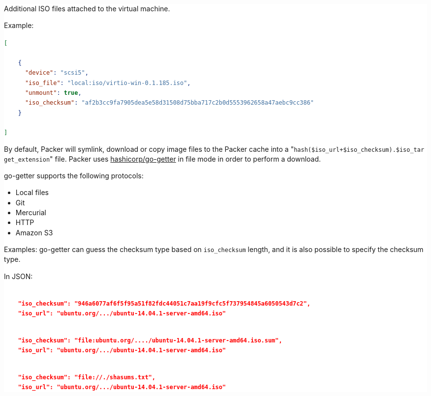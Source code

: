 

Additional ISO files attached to the virtual machine.

Example:

```json
[

	{
	  "device": "scsi5",
	  "iso_file": "local:iso/virtio-win-0.1.185.iso",
	  "unmount": true,
	  "iso_checksum": "af2b3cc9fa7905dea5e58d31508d75bba717c2b0d5553962658a47aebc9cc386"
	}

]
```






By default, Packer will symlink, download or copy image files to the Packer
cache into a "`hash($iso_url+$iso_checksum).$iso_target_extension`" file.
Packer uses [hashicorp/go-getter](https://github.com/hashicorp/go-getter) in
file mode in order to perform a download.

go-getter supports the following protocols:

* Local files
* Git
* Mercurial
* HTTP
* Amazon S3

Examples:
go-getter can guess the checksum type based on `iso_checksum` length, and it is
also possible to specify the checksum type.

In JSON:

```json

	"iso_checksum": "946a6077af6f5f95a51f82fdc44051c7aa19f9cfc5f737954845a6050543d7c2",
	"iso_url": "ubuntu.org/.../ubuntu-14.04.1-server-amd64.iso"

```

```json

	"iso_checksum": "file:ubuntu.org/..../ubuntu-14.04.1-server-amd64.iso.sum",
	"iso_url": "ubuntu.org/.../ubuntu-14.04.1-server-amd64.iso"

```

```json

	"iso_checksum": "file://./shasums.txt",
	"iso_url": "ubuntu.org/.../ubuntu-14.04.1-server-amd64.iso"

```
